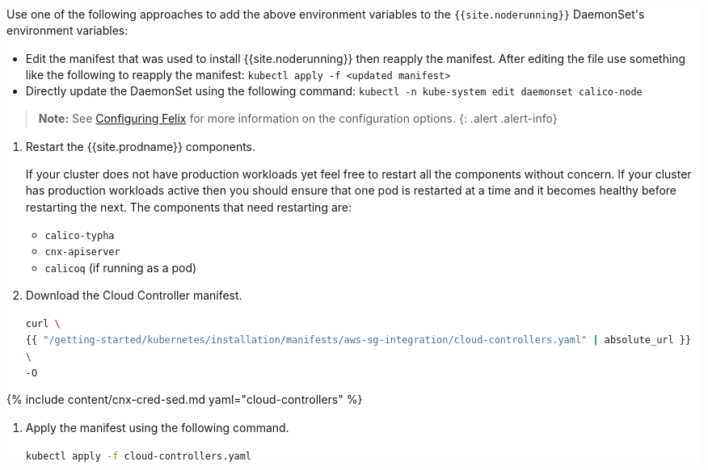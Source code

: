    Use one of the following approaches to add the above environment variables
   to the `{{site.noderunning}}` DaemonSet's environment variables:
   * Edit the manifest that was used to install {{site.noderunning}} then
     reapply the manifest. After editing the file use something like the
     following to reapply the manifest:
     `kubectl apply -f <updated manifest>`
   * Directly update the DaemonSet using the following command:
     `kubectl -n kube-system edit daemonset calico-node`

   > **Note:** See [Configuring Felix]({{site.baseurl}}/reference/felix/configuration)
   > for more information on the configuration options.
   {: .alert .alert-info}

1. Restart the {{site.prodname}} components.

   If your cluster does not have production workloads yet feel free to restart
   all the components without concern. If your cluster has production workloads
   active then you should ensure that one pod is restarted at a time and
   it becomes healthy before restarting the next.
   The components that need restarting are:

   * `calico-typha`
   * `cnx-apiserver`
   * `calicoq` (if running as a pod)

1.  Download the Cloud Controller manifest.

    ```bash
    curl \
    {{ "/getting-started/kubernetes/installation/manifests/aws-sg-integration/cloud-controllers.yaml" | absolute_url }} \
    -O
    ```

{% include content/cnx-cred-sed.md yaml="cloud-controllers" %}

1. Apply the manifest using the following command.

   ```bash
   kubectl apply -f cloud-controllers.yaml
   ```
